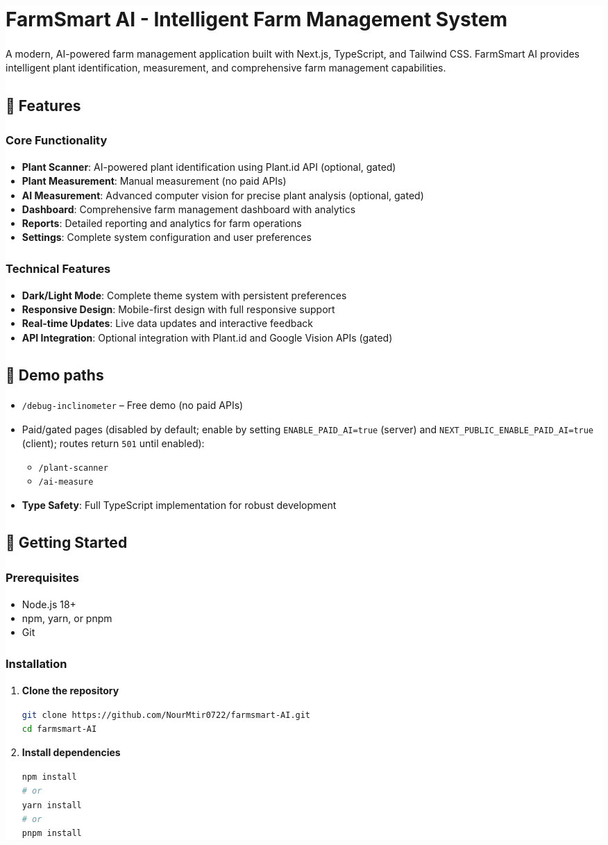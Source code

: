 # FarmSmart AI - Intelligent Farm Management System

A modern, AI-powered farm management application built with Next.js, TypeScript, and Tailwind CSS. FarmSmart AI provides intelligent plant identification, measurement, and comprehensive farm management capabilities.

## 🌱 Features

### Core Functionality
- **Plant Scanner**: AI-powered plant identification using Plant.id API (optional, gated)
- **Plant Measurement**: Manual measurement (no paid APIs)
- **AI Measurement**: Advanced computer vision for precise plant analysis (optional, gated)
- **Dashboard**: Comprehensive farm management dashboard with analytics
- **Reports**: Detailed reporting and analytics for farm operations
- **Settings**: Complete system configuration and user preferences

### Technical Features
- **Dark/Light Mode**: Complete theme system with persistent preferences
- **Responsive Design**: Mobile-first design with full responsive support
- **Real-time Updates**: Live data updates and interactive feedback
- **API Integration**: Optional integration with Plant.id and Google Vision APIs (gated)
## 🔎 Demo paths

- `/debug-inclinometer` – Free demo (no paid APIs)
- Paid/gated pages (disabled by default; enable by setting `ENABLE_PAID_AI=true` (server) and `NEXT_PUBLIC_ENABLE_PAID_AI=true` (client); routes return `501` until enabled):
  - `/plant-scanner`
  - `/ai-measure`

- **Type Safety**: Full TypeScript implementation for robust development

## 🚀 Getting Started

### Prerequisites
- Node.js 18+ 
- npm, yarn, or pnpm
- Git

### Installation

1. **Clone the repository**
   ```bash
   git clone https://github.com/NourMtir0722/farmsmart-AI.git
   cd farmsmart-AI
   ```

2. **Install dependencies**
   ```bash
   npm install
   # or
   yarn install
   # or
   pnpm install
   ```
